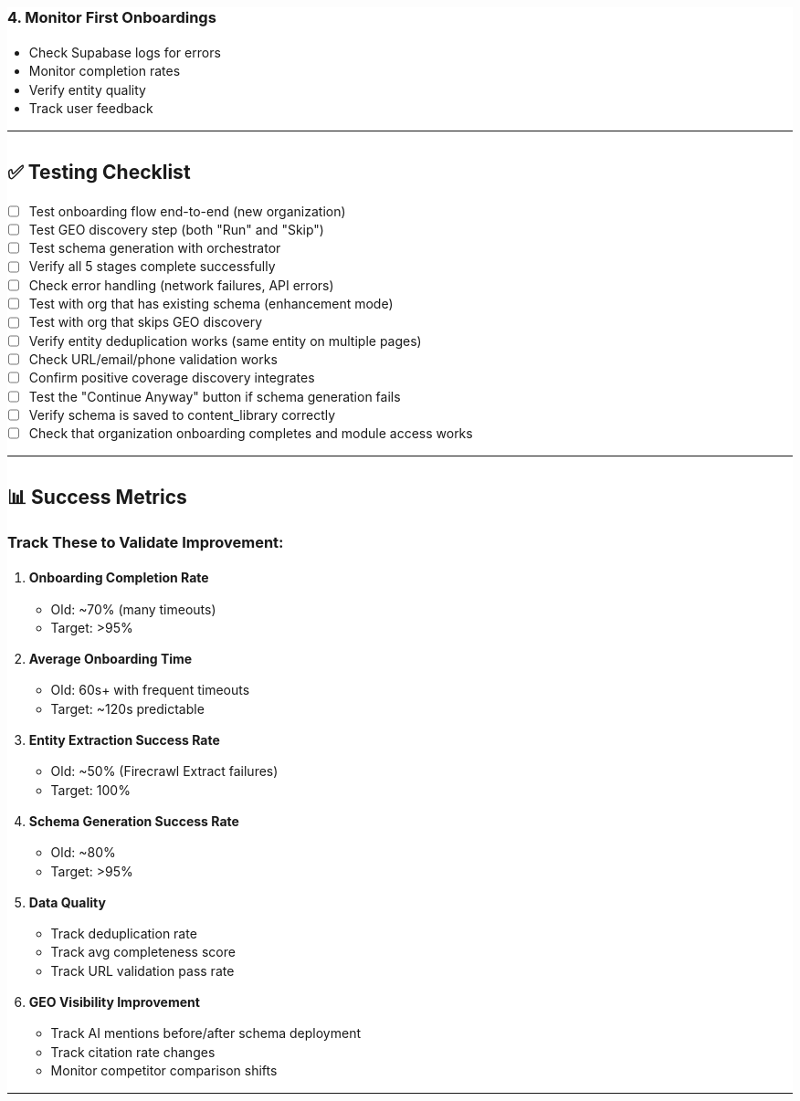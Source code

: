 ### 4. Monitor First Onboardings

- Check Supabase logs for errors
- Monitor completion rates
- Verify entity quality
- Track user feedback

---

## ✅ Testing Checklist

- [ ] Test onboarding flow end-to-end (new organization)
- [ ] Test GEO discovery step (both "Run" and "Skip")
- [ ] Test schema generation with orchestrator
- [ ] Verify all 5 stages complete successfully
- [ ] Check error handling (network failures, API errors)
- [ ] Test with org that has existing schema (enhancement mode)
- [ ] Test with org that skips GEO discovery
- [ ] Verify entity deduplication works (same entity on multiple pages)
- [ ] Check URL/email/phone validation works
- [ ] Confirm positive coverage discovery integrates
- [ ] Test the "Continue Anyway" button if schema generation fails
- [ ] Verify schema is saved to content_library correctly
- [ ] Check that organization onboarding completes and module access works

---

## 📊 Success Metrics

### Track These to Validate Improvement:

1. **Onboarding Completion Rate**
   - Old: ~70% (many timeouts)
   - Target: >95%

2. **Average Onboarding Time**
   - Old: 60s+ with frequent timeouts
   - Target: ~120s predictable

3. **Entity Extraction Success Rate**
   - Old: ~50% (Firecrawl Extract failures)
   - Target: 100%

4. **Schema Generation Success Rate**
   - Old: ~80%
   - Target: >95%

5. **Data Quality**
   - Track deduplication rate
   - Track avg completeness score
   - Track URL validation pass rate

6. **GEO Visibility Improvement**
   - Track AI mentions before/after schema deployment
   - Track citation rate changes
   - Monitor competitor comparison shifts

---